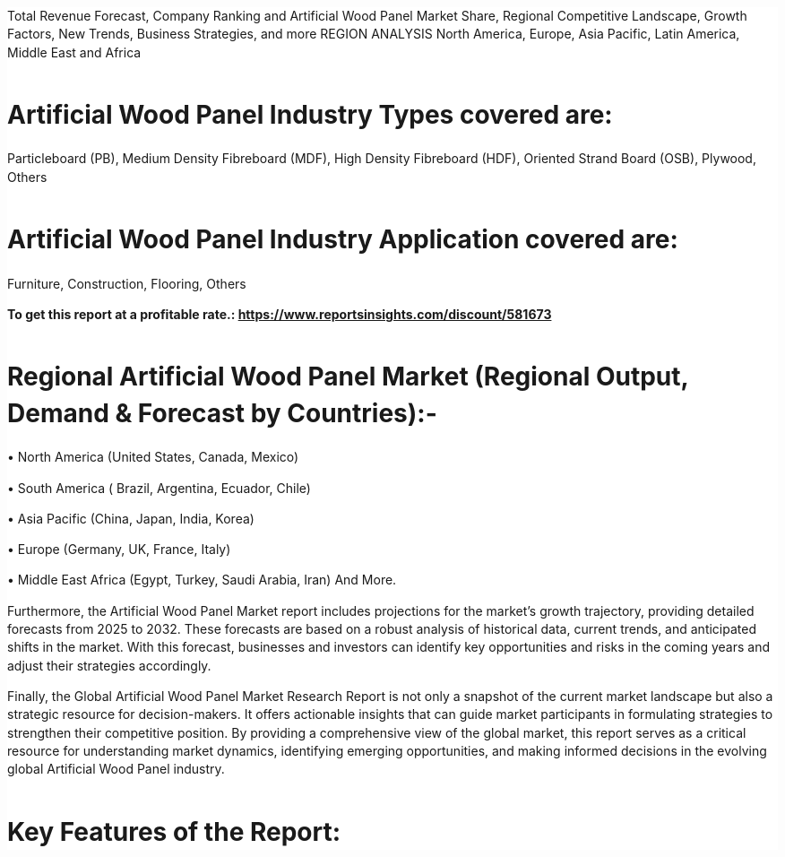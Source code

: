 <td>Total Revenue Forecast, Company Ranking and Artificial Wood Panel Market Share, Regional Competitive Landscape, Growth Factors, New Trends, Business Strategies, and more</td>
</tr>
<tr>
<td>REGION ANALYSIS</td>
<td>North America, Europe, Asia Pacific, Latin America, Middle East and Africa</td>
</tr>
</table>

# <strong>Artificial Wood Panel Industry Types covered are:</strong>

Particleboard (PB), Medium Density Fibreboard (MDF), High Density Fibreboard (HDF), Oriented Strand Board (OSB), Plywood, Others

# <strong>Artificial Wood Panel Industry Application covered are:</strong>

Furniture, Construction, Flooring, Others

<strong>To get this report at a profitable rate.: <a href=https://www.reportsinsights.com/discount/581673>https://www.reportsinsights.com/discount/581673</a></strong>

# <strong>Regional Artificial Wood Panel Market (Regional Output, Demand &amp; Forecast by Countries):-</strong>

• North America (United States, Canada, Mexico)

• South America ( Brazil, Argentina, Ecuador, Chile)

• Asia Pacific (China, Japan, India, Korea)

• Europe (Germany, UK, France, Italy)

• Middle East Africa (Egypt, Turkey, Saudi Arabia, Iran) And More.

Furthermore, the Artificial Wood Panel Market report includes projections for the market’s growth trajectory, providing detailed forecasts from 2025 to 2032. These forecasts are based on a robust analysis of historical data, current trends, and anticipated shifts in the market. With this forecast, businesses and investors can identify key opportunities and risks in the coming years and adjust their strategies accordingly.

Finally, the Global Artificial Wood Panel Market Research Report is not only a snapshot of the current market landscape but also a strategic resource for decision-makers. It offers actionable insights that can guide market participants in formulating strategies to strengthen their competitive position. By providing a comprehensive view of the global market, this report serves as a critical resource for understanding market dynamics, identifying emerging opportunities, and making informed decisions in the evolving global Artificial Wood Panel industry.

# <strong>Key Features of the Report:</strong>
